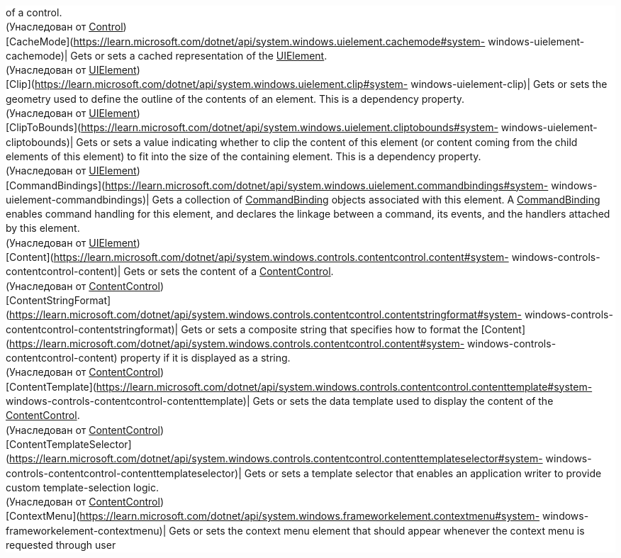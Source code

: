 of a control.  
(Унаследован от
[Control](https://learn.microsoft.com/dotnet/api/system.windows.controls.control))  
[CacheMode](https://learn.microsoft.com/dotnet/api/system.windows.uielement.cachemode#system-
windows-uielement-cachemode)| Gets or sets a cached representation of the
[UIElement](https://learn.microsoft.com/dotnet/api/system.windows.uielement).  
(Унаследован от
[UIElement](https://learn.microsoft.com/dotnet/api/system.windows.uielement))  
[Clip](https://learn.microsoft.com/dotnet/api/system.windows.uielement.clip#system-
windows-uielement-clip)| Gets or sets the geometry used to define the outline
of the contents of an element. This is a dependency property.  
(Унаследован от
[UIElement](https://learn.microsoft.com/dotnet/api/system.windows.uielement))  
[ClipToBounds](https://learn.microsoft.com/dotnet/api/system.windows.uielement.cliptobounds#system-
windows-uielement-cliptobounds)| Gets or sets a value indicating whether to
clip the content of this element (or content coming from the child elements of
this element) to fit into the size of the containing element. This is a
dependency property.  
(Унаследован от
[UIElement](https://learn.microsoft.com/dotnet/api/system.windows.uielement))  
[CommandBindings](https://learn.microsoft.com/dotnet/api/system.windows.uielement.commandbindings#system-
windows-uielement-commandbindings)| Gets a collection of
[CommandBinding](https://learn.microsoft.com/dotnet/api/system.windows.input.commandbinding)
objects associated with this element. A
[CommandBinding](https://learn.microsoft.com/dotnet/api/system.windows.input.commandbinding)
enables command handling for this element, and declares the linkage between a
command, its events, and the handlers attached by this element.  
(Унаследован от
[UIElement](https://learn.microsoft.com/dotnet/api/system.windows.uielement))  
[Content](https://learn.microsoft.com/dotnet/api/system.windows.controls.contentcontrol.content#system-
windows-controls-contentcontrol-content)| Gets or sets the content of a
[ContentControl](https://learn.microsoft.com/dotnet/api/system.windows.controls.contentcontrol).  
(Унаследован от
[ContentControl](https://learn.microsoft.com/dotnet/api/system.windows.controls.contentcontrol))  
[ContentStringFormat](https://learn.microsoft.com/dotnet/api/system.windows.controls.contentcontrol.contentstringformat#system-
windows-controls-contentcontrol-contentstringformat)| Gets or sets a composite
string that specifies how to format the
[Content](https://learn.microsoft.com/dotnet/api/system.windows.controls.contentcontrol.content#system-
windows-controls-contentcontrol-content) property if it is displayed as a
string.  
(Унаследован от
[ContentControl](https://learn.microsoft.com/dotnet/api/system.windows.controls.contentcontrol))  
[ContentTemplate](https://learn.microsoft.com/dotnet/api/system.windows.controls.contentcontrol.contenttemplate#system-
windows-controls-contentcontrol-contenttemplate)| Gets or sets the data
template used to display the content of the
[ContentControl](https://learn.microsoft.com/dotnet/api/system.windows.controls.contentcontrol).  
(Унаследован от
[ContentControl](https://learn.microsoft.com/dotnet/api/system.windows.controls.contentcontrol))  
[ContentTemplateSelector](https://learn.microsoft.com/dotnet/api/system.windows.controls.contentcontrol.contenttemplateselector#system-
windows-controls-contentcontrol-contenttemplateselector)| Gets or sets a
template selector that enables an application writer to provide custom
template-selection logic.  
(Унаследован от
[ContentControl](https://learn.microsoft.com/dotnet/api/system.windows.controls.contentcontrol))  
[ContextMenu](https://learn.microsoft.com/dotnet/api/system.windows.frameworkelement.contextmenu#system-
windows-frameworkelement-contextmenu)| Gets or sets the context menu element
that should appear whenever the context menu is requested through user